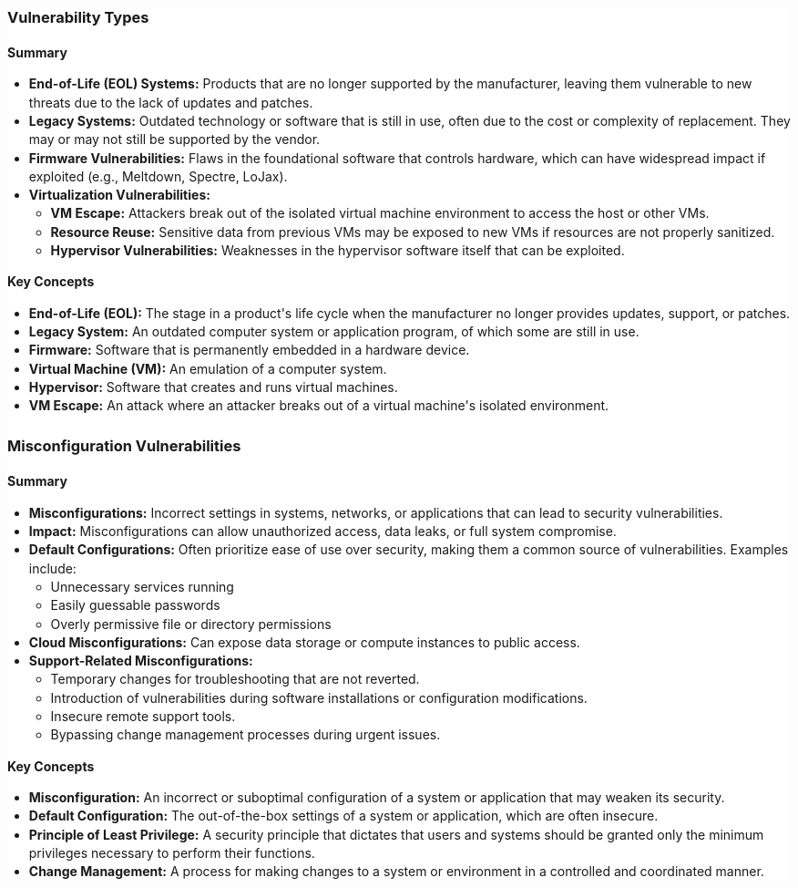 ### Vulnerability Types

**Summary**

* **End-of-Life (EOL) Systems:** Products that are no longer supported by the manufacturer, leaving them vulnerable to new threats due to the lack of updates and patches.
* **Legacy Systems:** Outdated technology or software that is still in use, often due to the cost or complexity of replacement. They may or may not still be supported by the vendor.
* **Firmware Vulnerabilities:** Flaws in the foundational software that controls hardware, which can have widespread impact if exploited (e.g., Meltdown, Spectre, LoJax).
* **Virtualization Vulnerabilities:**
  * **VM Escape:** Attackers break out of the isolated virtual machine environment to access the host or other VMs.
  * **Resource Reuse:** Sensitive data from previous VMs may be exposed to new VMs if resources are not properly sanitized.
  * **Hypervisor Vulnerabilities:** Weaknesses in the hypervisor software itself that can be exploited.

**Key Concepts**

* **End-of-Life (EOL):** The stage in a product's life cycle when the manufacturer no longer provides updates, support, or patches.
* **Legacy System:** An outdated computer system or application program, of which some are still in use.
* **Firmware:** Software that is permanently embedded in a hardware device.
* **Virtual Machine (VM):** An emulation of a computer system.
* **Hypervisor:** Software that creates and runs virtual machines.
* **VM Escape:** An attack where an attacker breaks out of a virtual machine's isolated environment.

### Misconfiguration Vulnerabilities

**Summary**

* **Misconfigurations:** Incorrect settings in systems, networks, or applications that can lead to security vulnerabilities.
* **Impact:** Misconfigurations can allow unauthorized access, data leaks, or full system compromise.
* **Default Configurations:** Often prioritize ease of use over security, making them a common source of vulnerabilities. Examples include:
  * Unnecessary services running
  * Easily guessable passwords
  * Overly permissive file or directory permissions
* **Cloud Misconfigurations:** Can expose data storage or compute instances to public access.
* **Support-Related Misconfigurations:**
  * Temporary changes for troubleshooting that are not reverted.
  * Introduction of vulnerabilities during software installations or configuration modifications.
  * Insecure remote support tools.
  * Bypassing change management processes during urgent issues.

**Key Concepts**

* **Misconfiguration:** An incorrect or suboptimal configuration of a system or application that may weaken its security.
* **Default Configuration:** The out-of-the-box settings of a system or application, which are often insecure.
* **Principle of Least Privilege:** A security principle that dictates that users and systems should be granted only the minimum privileges necessary to perform their functions.
* **Change Management:** A process for making changes to a system or environment in a controlled and coordinated manner.
